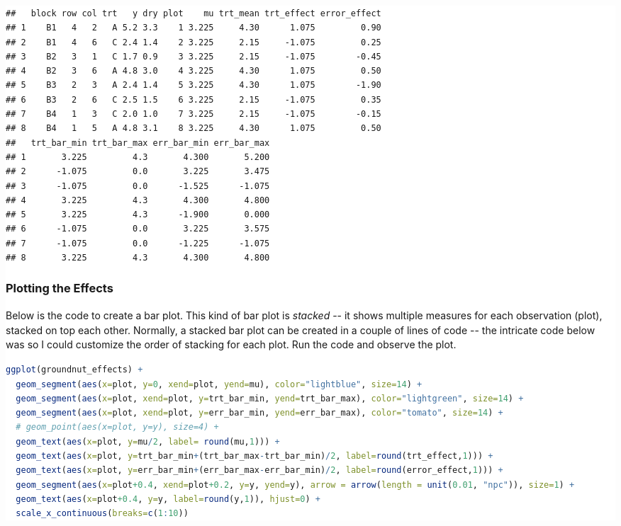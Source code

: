 ```
##   block row col trt   y dry plot    mu trt_mean trt_effect error_effect
## 1    B1   4   2   A 5.2 3.3    1 3.225     4.30      1.075         0.90
## 2    B1   4   6   C 2.4 1.4    2 3.225     2.15     -1.075         0.25
## 3    B2   3   1   C 1.7 0.9    3 3.225     2.15     -1.075        -0.45
## 4    B2   3   6   A 4.8 3.0    4 3.225     4.30      1.075         0.50
## 5    B3   2   3   A 2.4 1.4    5 3.225     4.30      1.075        -1.90
## 6    B3   2   6   C 2.5 1.5    6 3.225     2.15     -1.075         0.35
## 7    B4   1   3   C 2.0 1.0    7 3.225     2.15     -1.075        -0.15
## 8    B4   1   5   A 4.8 3.1    8 3.225     4.30      1.075         0.50
##   trt_bar_min trt_bar_max err_bar_min err_bar_max
## 1       3.225         4.3       4.300       5.200
## 2      -1.075         0.0       3.225       3.475
## 3      -1.075         0.0      -1.525      -1.075
## 4       3.225         4.3       4.300       4.800
## 5       3.225         4.3      -1.900       0.000
## 6      -1.075         0.0       3.225       3.575
## 7      -1.075         0.0      -1.225      -1.075
## 8       3.225         4.3       4.300       4.800
```
### Plotting the Effects

Below is the code to create a bar plot.  This kind of bar plot is *stacked* -- it shows multiple measures for each observation (plot), stacked on top each other.  Normally, a stacked bar plot can be created in a couple of lines of code -- the intricate code below was so I could customize the order of stacking for each plot.  Run the code and observe the plot.


```r
ggplot(groundnut_effects) +
  geom_segment(aes(x=plot, y=0, xend=plot, yend=mu), color="lightblue", size=14) +
  geom_segment(aes(x=plot, xend=plot, y=trt_bar_min, yend=trt_bar_max), color="lightgreen", size=14) +
  geom_segment(aes(x=plot, xend=plot, y=err_bar_min, yend=err_bar_max), color="tomato", size=14) +
  # geom_point(aes(x=plot, y=y), size=4) +
  geom_text(aes(x=plot, y=mu/2, label= round(mu,1))) +
  geom_text(aes(x=plot, y=trt_bar_min+(trt_bar_max-trt_bar_min)/2, label=round(trt_effect,1))) +
  geom_text(aes(x=plot, y=err_bar_min+(err_bar_max-err_bar_min)/2, label=round(error_effect,1))) +
  geom_segment(aes(x=plot+0.4, xend=plot+0.2, y=y, yend=y), arrow = arrow(length = unit(0.01, "npc")), size=1) +
  geom_text(aes(x=plot+0.4, y=y, label=round(y,1)), hjust=0) +
  scale_x_continuous(breaks=c(1:10))
```

